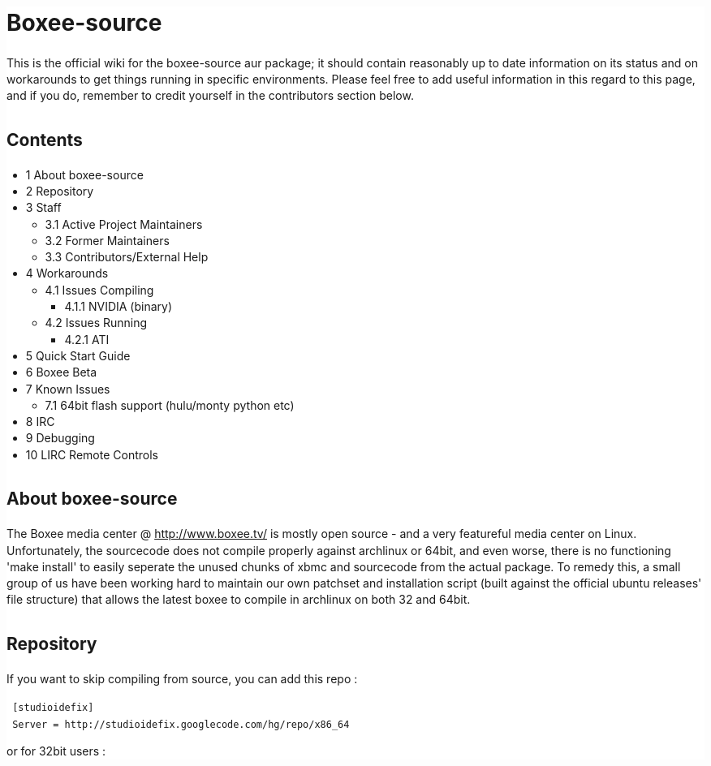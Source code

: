Boxee-source
============

This is the official wiki for the boxee-source aur package; it should
contain reasonably up to date information on its status and on
workarounds to get things running in specific environments. Please feel
free to add useful information in this regard to this page, and if you
do, remember to credit yourself in the contributors section below.

Contents
--------

-   1 About boxee-source
-   2 Repository
-   3 Staff
    -   3.1 Active Project Maintainers
    -   3.2 Former Maintainers
    -   3.3 Contributors/External Help
-   4 Workarounds
    -   4.1 Issues Compiling
        -   4.1.1 NVIDIA (binary)
    -   4.2 Issues Running
        -   4.2.1 ATI
-   5 Quick Start Guide
-   6 Boxee Beta
-   7 Known Issues
    -   7.1 64bit flash support (hulu/monty python etc)
-   8 IRC
-   9 Debugging
-   10 LIRC Remote Controls

About boxee-source
------------------

The Boxee media center @ http://www.boxee.tv/ is mostly open source -
and a very featureful media center on Linux. Unfortunately, the
sourcecode does not compile properly against archlinux or 64bit, and
even worse, there is no functioning 'make install' to easily seperate
the unused chunks of xbmc and sourcecode from the actual package. To
remedy this, a small group of us have been working hard to maintain our
own patchset and installation script (built against the official ubuntu
releases' file structure) that allows the latest boxee to compile in
archlinux on both 32 and 64bit.

Repository
----------

If you want to skip compiling from source, you can add this repo :

     [studioidefix]
     Server = http://studioidefix.googlecode.com/hg/repo/x86_64
     

or for 32bit users :
